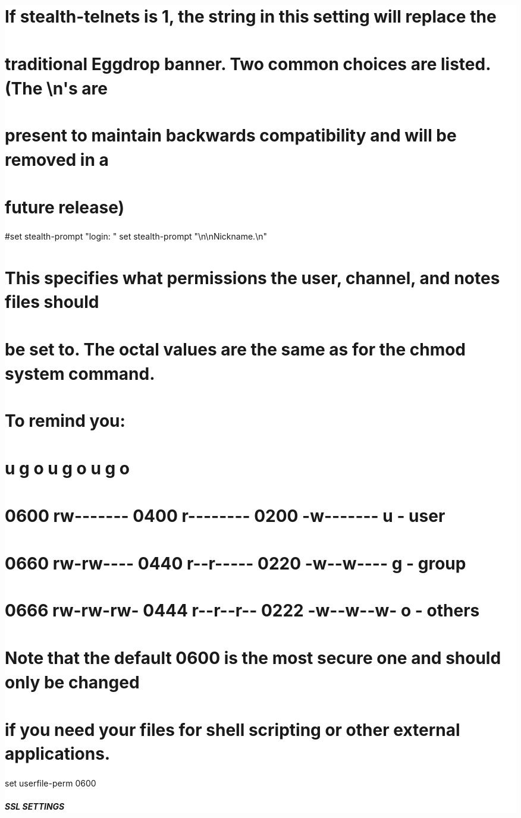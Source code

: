 # If stealth-telnets is 1, the string in this setting will replace the
# traditional Eggdrop banner. Two common choices are listed. (The \n's are
# present to maintain backwards compatibility and will be removed in a
# future release)
#set stealth-prompt "login: "
set stealth-prompt "\n\nNickname.\n"


# This specifies what permissions the user, channel, and notes files should
# be set to. The octal values are the same as for the chmod system command.
#
# To remind you:
#
#          u  g  o           u  g  o           u  g  o
#    0600  rw-------   0400  r--------   0200  -w-------    u - user
#    0660  rw-rw----   0440  r--r-----   0220  -w--w----    g - group
#    0666  rw-rw-rw-   0444  r--r--r--   0222  -w--w--w-    o - others
#
# Note that the default 0600 is the most secure one and should only be changed
# if you need your files for shell scripting or other external applications.
set userfile-perm 0600
##### SSL SETTINGS #####
